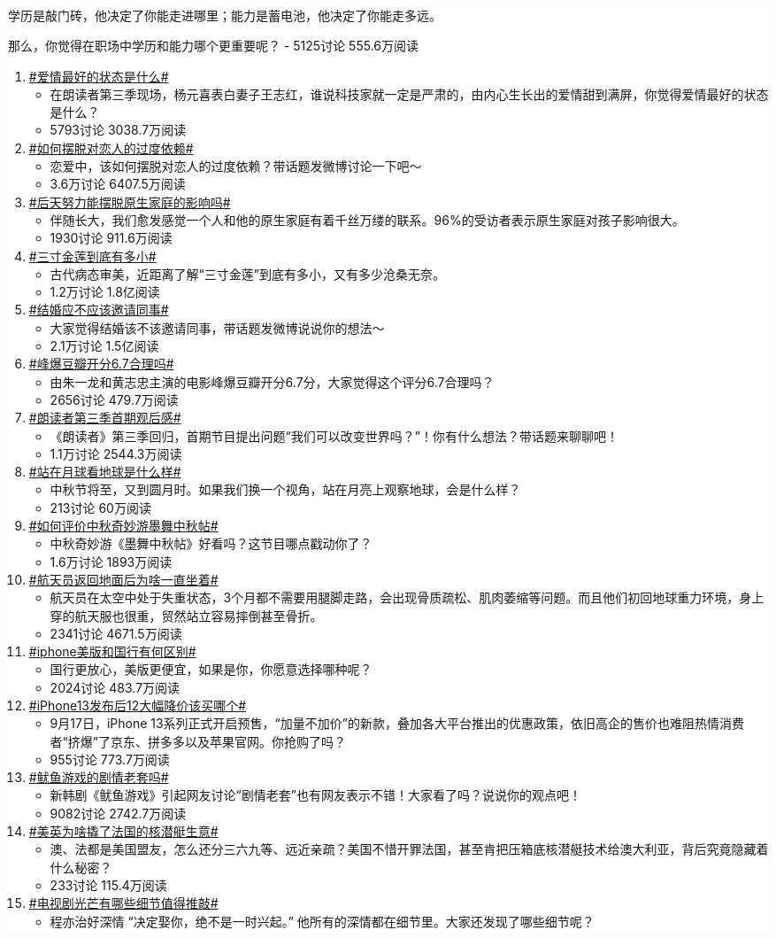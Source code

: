
学历是敲门砖，他决定了你能走进哪里；能力是蓄电池，他决定了你能走多远。

那么，你觉得在职场中学历和能力哪个更重要呢？
    - 5125讨论 555.6万阅读
1. [#爱情最好的状态是什么#](https://s.weibo.com/weibo?q=%23%E7%88%B1%E6%83%85%E6%9C%80%E5%A5%BD%E7%9A%84%E7%8A%B6%E6%80%81%E6%98%AF%E4%BB%80%E4%B9%88%23)
    - 在朗读者第三季现场，杨元喜表白妻子王志红，谁说科技家就一定是严肃的，由内心生长出的爱情甜到满屏，你觉得爱情最好的状态是什么？
    - 5793讨论 3038.7万阅读
1. [#如何摆脱对恋人的过度依赖#](https://s.weibo.com/weibo?q=%23%E5%A6%82%E4%BD%95%E6%91%86%E8%84%B1%E5%AF%B9%E6%81%8B%E4%BA%BA%E7%9A%84%E8%BF%87%E5%BA%A6%E4%BE%9D%E8%B5%96%23)
    - 恋爱中，该如何摆脱对恋人的过度依赖？带话题发微博讨论一下吧～
    - 3.6万讨论 6407.5万阅读
1. [#后天努力能摆脱原生家庭的影响吗#](https://s.weibo.com/weibo?q=%23%E5%90%8E%E5%A4%A9%E5%8A%AA%E5%8A%9B%E8%83%BD%E6%91%86%E8%84%B1%E5%8E%9F%E7%94%9F%E5%AE%B6%E5%BA%AD%E7%9A%84%E5%BD%B1%E5%93%8D%E5%90%97%23)
    - 伴随长大，我们愈发感觉一个人和他的原生家庭有着千丝万缕的联系。96%的受访者表示原生家庭对孩子影响很大。
    - 1930讨论 911.6万阅读
1. [#三寸金莲到底有多小#](https://s.weibo.com/weibo?q=%23%E4%B8%89%E5%AF%B8%E9%87%91%E8%8E%B2%E5%88%B0%E5%BA%95%E6%9C%89%E5%A4%9A%E5%B0%8F%23)
    - 古代病态审美，近距离了解“三寸金莲”到底有多小，又有多少沧桑无奈。
    - 1.2万讨论 1.8亿阅读
1. [#结婚应不应该邀请同事#](https://s.weibo.com/weibo?q=%23%E7%BB%93%E5%A9%9A%E5%BA%94%E4%B8%8D%E5%BA%94%E8%AF%A5%E9%82%80%E8%AF%B7%E5%90%8C%E4%BA%8B%23)
    - 大家觉得结婚该不该邀请同事，带话题发微博说说你的想法～
    - 2.1万讨论 1.5亿阅读
1. [#峰爆豆瓣开分6.7合理吗#](https://s.weibo.com/weibo?q=%23%E5%B3%B0%E7%88%86%E8%B1%86%E7%93%A3%E5%BC%80%E5%88%866.7%E5%90%88%E7%90%86%E5%90%97%23)
    - 由朱一龙和黄志忠主演的电影峰爆豆瓣开分6.7分，大家觉得这个评分6.7合理吗？
    - 2656讨论 479.7万阅读
1. [#朗读者第三季首期观后感#](https://s.weibo.com/weibo?q=%23%E6%9C%97%E8%AF%BB%E8%80%85%E7%AC%AC%E4%B8%89%E5%AD%A3%E9%A6%96%E6%9C%9F%E8%A7%82%E5%90%8E%E6%84%9F%23)
    - 《朗读者》第三季回归，首期节目提出问题“我们可以改变世界吗？”！你有什么想法？带话题来聊聊吧！
    - 1.1万讨论 2544.3万阅读
1. [#站在月球看地球是什么样#](https://s.weibo.com/weibo?q=%23%E7%AB%99%E5%9C%A8%E6%9C%88%E7%90%83%E7%9C%8B%E5%9C%B0%E7%90%83%E6%98%AF%E4%BB%80%E4%B9%88%E6%A0%B7%23)
    - 中秋节将至，又到圆月时。如果我们换一个视角，站在月亮上观察地球，会是什么样？
    - 213讨论 60万阅读
1. [#如何评价中秋奇妙游墨舞中秋帖#](https://s.weibo.com/weibo?q=%23%E5%A6%82%E4%BD%95%E8%AF%84%E4%BB%B7%E4%B8%AD%E7%A7%8B%E5%A5%87%E5%A6%99%E6%B8%B8%E5%A2%A8%E8%88%9E%E4%B8%AD%E7%A7%8B%E5%B8%96%23)
    - 中秋奇妙游《墨舞中秋帖》好看吗？这节目哪点戳动你了？
    - 1.6万讨论 1893万阅读
1. [#航天员返回地面后为啥一直坐着#](https://s.weibo.com/weibo?q=%23%E8%88%AA%E5%A4%A9%E5%91%98%E8%BF%94%E5%9B%9E%E5%9C%B0%E9%9D%A2%E5%90%8E%E4%B8%BA%E5%95%A5%E4%B8%80%E7%9B%B4%E5%9D%90%E7%9D%80%23)
    - 航天员在太空中处于失重状态，3个月都不需要用腿脚走路，会出现骨质疏松、肌肉萎缩等问题。而且他们初回地球重力环境，身上穿的航天服也很重，贸然站立容易摔倒甚至骨折。
    - 2341讨论 4671.5万阅读
1. [#iphone美版和国行有何区别#](https://s.weibo.com/weibo?q=%23iphone%E7%BE%8E%E7%89%88%E5%92%8C%E5%9B%BD%E8%A1%8C%E6%9C%89%E4%BD%95%E5%8C%BA%E5%88%AB%23)
    - 国行更放心，美版更便宜，如果是你，你愿意选择哪种呢？
    - 2024讨论 483.7万阅读
1. [#iPhone13发布后12大幅降价该买哪个#](https://s.weibo.com/weibo?q=%23iPhone13%E5%8F%91%E5%B8%83%E5%90%8E12%E5%A4%A7%E5%B9%85%E9%99%8D%E4%BB%B7%E8%AF%A5%E4%B9%B0%E5%93%AA%E4%B8%AA%23)
    - 9月17日，iPhone 13系列正式开启预售，“加量不加价”的新款，叠加各大平台推出的优惠政策，依旧高企的售价也难阻热情消费者“挤爆”了京东、拼多多以及苹果官网。你抢购了吗？
    - 955讨论 773.7万阅读
1. [#鱿鱼游戏的剧情老套吗#](https://s.weibo.com/weibo?q=%23%E9%B1%BF%E9%B1%BC%E6%B8%B8%E6%88%8F%E7%9A%84%E5%89%A7%E6%83%85%E8%80%81%E5%A5%97%E5%90%97%23)
    - 新韩剧《鱿鱼游戏》引起网友讨论“剧情老套”也有网友表示不错！大家看了吗？说说你的观点吧！
    - 9082讨论 2742.7万阅读
1. [#美英为啥撬了法国的核潜艇生意#](https://s.weibo.com/weibo?q=%23%E7%BE%8E%E8%8B%B1%E4%B8%BA%E5%95%A5%E6%92%AC%E4%BA%86%E6%B3%95%E5%9B%BD%E7%9A%84%E6%A0%B8%E6%BD%9C%E8%89%87%E7%94%9F%E6%84%8F%23)
    - 澳、法都是美国盟友，怎么还分三六九等、远近亲疏？美国不惜开罪法国，甚至肯把压箱底核潜艇技术给澳大利亚，背后究竟隐藏着什么秘密？
    - 233讨论 115.4万阅读
1. [#电视剧光芒有哪些细节值得推敲#](https://s.weibo.com/weibo?q=%23%E7%94%B5%E8%A7%86%E5%89%A7%E5%85%89%E8%8A%92%E6%9C%89%E5%93%AA%E4%BA%9B%E7%BB%86%E8%8A%82%E5%80%BC%E5%BE%97%E6%8E%A8%E6%95%B2%23)
    - 程亦治好深情 “决定娶你，绝不是一时兴起。” 他所有的深情都在细节里。大家还发现了哪些细节呢？